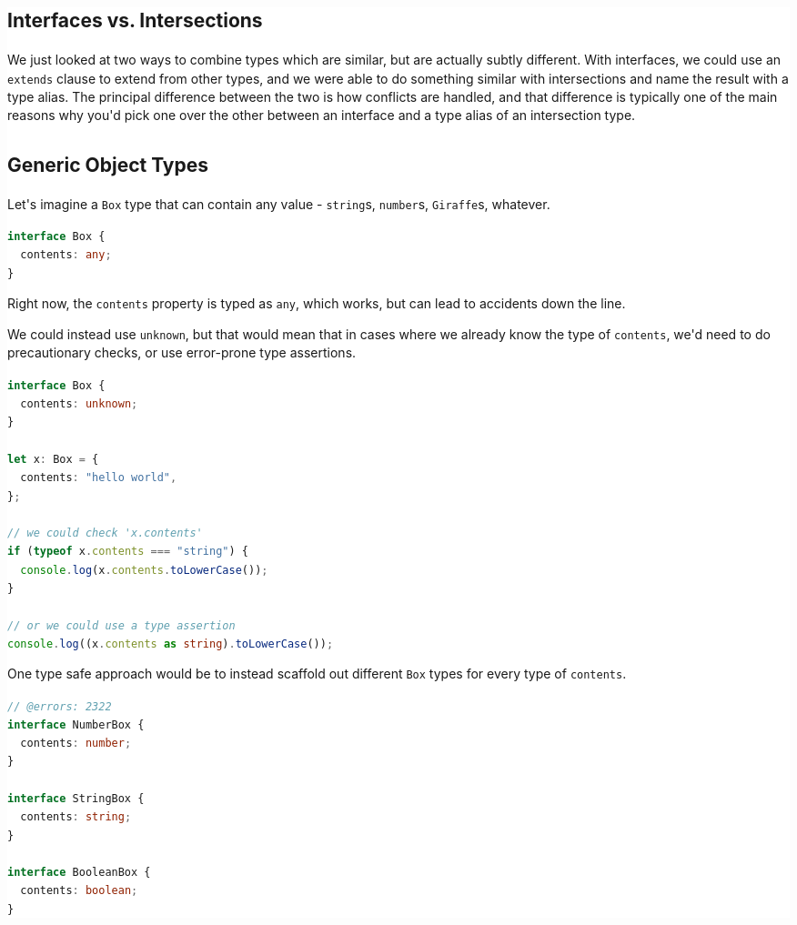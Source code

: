 ```ts twoslash
```

## Interfaces vs. Intersections

We just looked at two ways to combine types which are similar, but are actually subtly different.
With interfaces, we could use an `extends` clause to extend from other types, and we were able to do something similar with intersections and name the result with a type alias.
The principal difference between the two is how conflicts are handled, and that difference is typically one of the main reasons why you'd pick one over the other between an interface and a type alias of an intersection type.



## Generic Object Types

Let's imagine a `Box` type that can contain any value - `string`s, `number`s, `Giraffe`s, whatever.

```ts twoslash
interface Box {
  contents: any;
}
```

Right now, the `contents` property is typed as `any`, which works, but can lead to accidents down the line.

We could instead use `unknown`, but that would mean that in cases where we already know the type of `contents`, we'd need to do precautionary checks, or use error-prone type assertions.

```ts twoslash
interface Box {
  contents: unknown;
}

let x: Box = {
  contents: "hello world",
};

// we could check 'x.contents'
if (typeof x.contents === "string") {
  console.log(x.contents.toLowerCase());
}

// or we could use a type assertion
console.log((x.contents as string).toLowerCase());
```

One type safe approach would be to instead scaffold out different `Box` types for every type of `contents`.

```ts twoslash
// @errors: 2322
interface NumberBox {
  contents: number;
}

interface StringBox {
  contents: string;
}

interface BooleanBox {
  contents: boolean;
}
```
